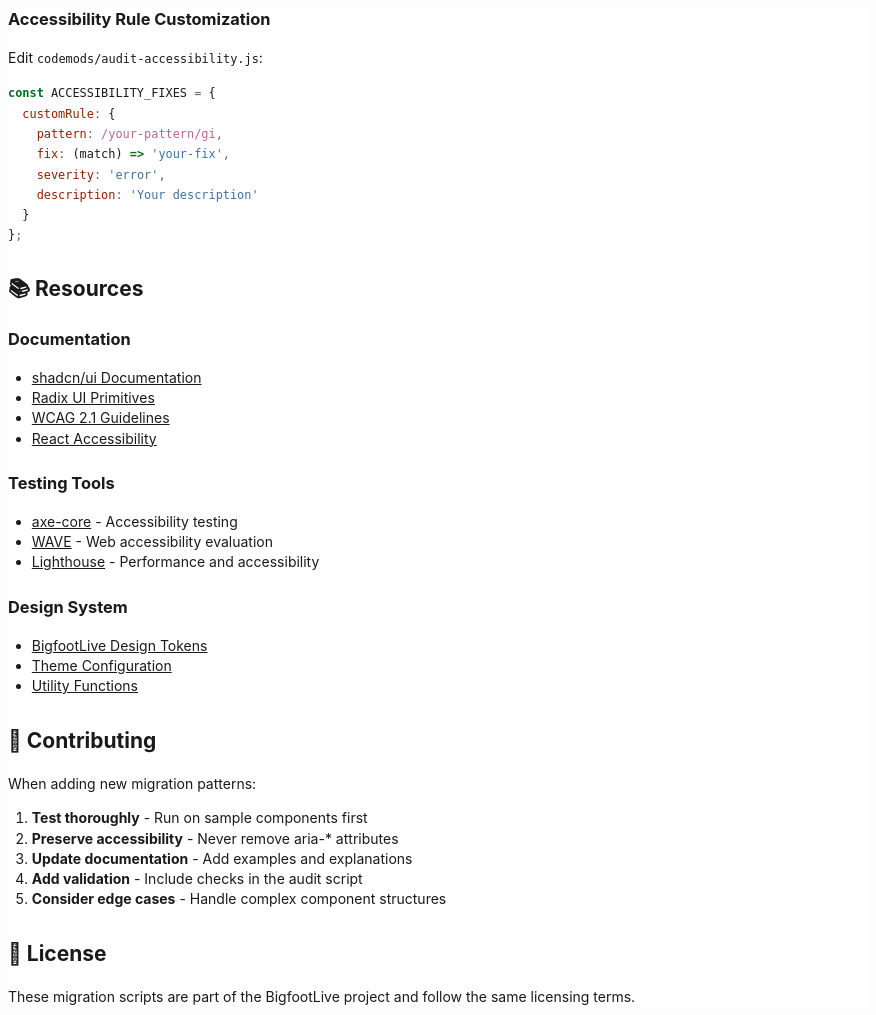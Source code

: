 ### Accessibility Rule Customization

Edit `codemods/audit-accessibility.js`:

```javascript
const ACCESSIBILITY_FIXES = {
  customRule: {
    pattern: /your-pattern/gi,
    fix: (match) => 'your-fix',
    severity: 'error',
    description: 'Your description'
  }
};
```

## 📚 Resources

### Documentation
- [shadcn/ui Documentation](https://ui.shadcn.com/)
- [Radix UI Primitives](https://www.radix-ui.com/primitives)
- [WCAG 2.1 Guidelines](https://www.w3.org/WAI/WCAG21/quickref/)
- [React Accessibility](https://reactjs.org/docs/accessibility.html)

### Testing Tools
- [axe-core](https://github.com/dequelabs/axe-core) - Accessibility testing
- [WAVE](https://wave.webaim.org/) - Web accessibility evaluation
- [Lighthouse](https://developers.google.com/web/tools/lighthouse) - Performance and accessibility

### Design System
- [BigfootLive Design Tokens](../src/styles/themeTokens.ts)
- [Theme Configuration](../src/lib/theme-config.ts)
- [Utility Functions](../src/lib/utils.ts)

## 🤝 Contributing

When adding new migration patterns:

1. **Test thoroughly** - Run on sample components first
2. **Preserve accessibility** - Never remove aria-* attributes
3. **Update documentation** - Add examples and explanations
4. **Add validation** - Include checks in the audit script
5. **Consider edge cases** - Handle complex component structures

## 📝 License

These migration scripts are part of the BigfootLive project and follow the same licensing terms.
